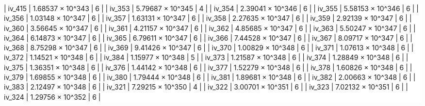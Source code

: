 | iv_415 | 1.68537 × 10^343 | 6 |
| iv_353 | 5.79687 × 10^345 | 4 |
| iv_354 | 2.39041 × 10^346 | 6 |
| iv_355 | 5.58153 × 10^346 | 6 |
| iv_356 | 1.03148 × 10^347 | 6 |
| iv_357 | 1.63131 × 10^347 | 6 |
| iv_358 | 2.27635 × 10^347 | 6 |
| iv_359 | 2.92139 × 10^347 | 6 |
| iv_360 | 3.56645 × 10^347 | 6 |
| iv_361 | 4.21157 × 10^347 | 6 |
| iv_362 | 4.85685 × 10^347 | 6 |
| iv_363 | 5.50247 × 10^347 | 6 |
| iv_364 | 6.14873 × 10^347 | 6 |
| iv_365 | 6.79611 × 10^347 | 6 |
| iv_366 | 7.44528 × 10^347 | 6 |
| iv_367 | 8.09717 × 10^347 | 6 |
| iv_368 | 8.75298 × 10^347 | 6 |
| iv_369 | 9.41426 × 10^347 | 6 |
| iv_370 | 1.00829 × 10^348 | 6 |
| iv_371 | 1.07613 × 10^348 | 6 |
| iv_372 | 1.14521 × 10^348 | 6 |
| iv_384 | 1.15977 × 10^348 | 5 |
| iv_373 | 1.21587 × 10^348 | 6 |
| iv_374 | 1.28849 × 10^348 | 6 |
| iv_375 | 1.36351 × 10^348 | 6 |
| iv_376 | 1.44142 × 10^348 | 6 |
| iv_377 | 1.52279 × 10^348 | 6 |
| iv_378 | 1.60826 × 10^348 | 6 |
| iv_379 | 1.69855 × 10^348 | 6 |
| iv_380 | 1.79444 × 10^348 | 6 |
| iv_381 | 1.89681 × 10^348 | 6 |
| iv_382 | 2.00663 × 10^348 | 6 |
| iv_383 | 2.12497 × 10^348 | 6 |
| iv_321 | 7.29215 × 10^350 | 4 |
| iv_322 | 3.00701 × 10^351 | 6 |
| iv_323 | 7.02132 × 10^351 | 6 |
| iv_324 | 1.29756 × 10^352 | 6 |